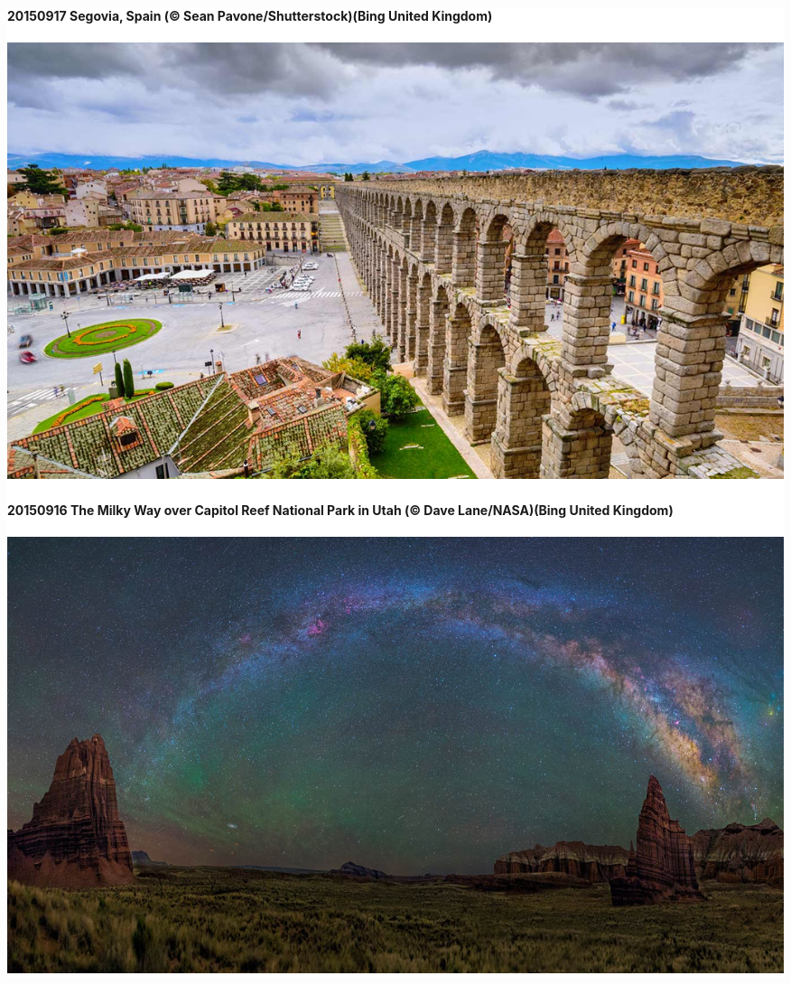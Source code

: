 #### 20150917 Segovia, Spain (© Sean Pavone/Shutterstock)(Bing United Kingdom)

![](20150917_SegoviaVideo_1366x768.jpg)

#### 20150916 The Milky Way over Capitol Reef National Park in Utah (© Dave Lane/NASA)(Bing United Kingdom)

![](20150916_CapReefMilky_1366x768.jpg)
